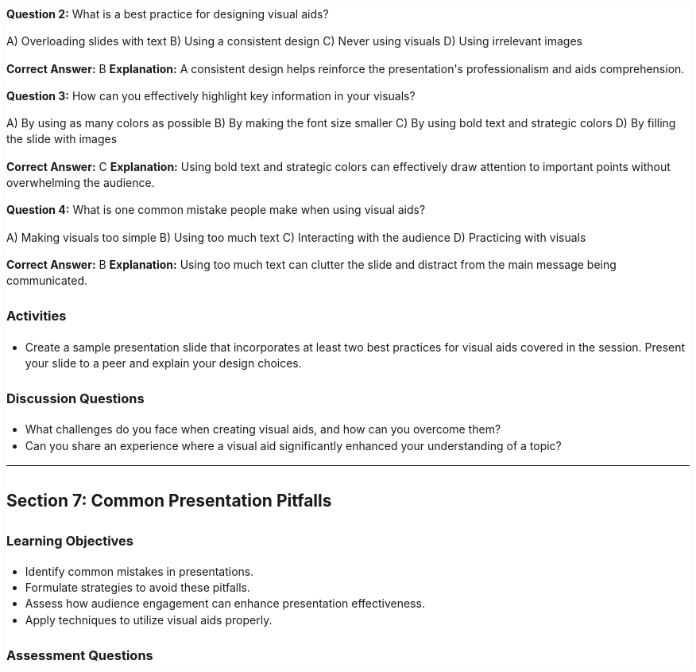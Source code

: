 **Question 2:** What is a best practice for designing visual aids?

  A) Overloading slides with text
  B) Using a consistent design
  C) Never using visuals
  D) Using irrelevant images

**Correct Answer:** B
**Explanation:** A consistent design helps reinforce the presentation's professionalism and aids comprehension.

**Question 3:** How can you effectively highlight key information in your visuals?

  A) By using as many colors as possible
  B) By making the font size smaller
  C) By using bold text and strategic colors
  D) By filling the slide with images

**Correct Answer:** C
**Explanation:** Using bold text and strategic colors can effectively draw attention to important points without overwhelming the audience.

**Question 4:** What is one common mistake people make when using visual aids?

  A) Making visuals too simple
  B) Using too much text
  C) Interacting with the audience
  D) Practicing with visuals

**Correct Answer:** B
**Explanation:** Using too much text can clutter the slide and distract from the main message being communicated.

### Activities
- Create a sample presentation slide that incorporates at least two best practices for visual aids covered in the session. Present your slide to a peer and explain your design choices.

### Discussion Questions
- What challenges do you face when creating visual aids, and how can you overcome them?
- Can you share an experience where a visual aid significantly enhanced your understanding of a topic?

---

## Section 7: Common Presentation Pitfalls

### Learning Objectives
- Identify common mistakes in presentations.
- Formulate strategies to avoid these pitfalls.
- Assess how audience engagement can enhance presentation effectiveness.
- Apply techniques to utilize visual aids properly.

### Assessment Questions
